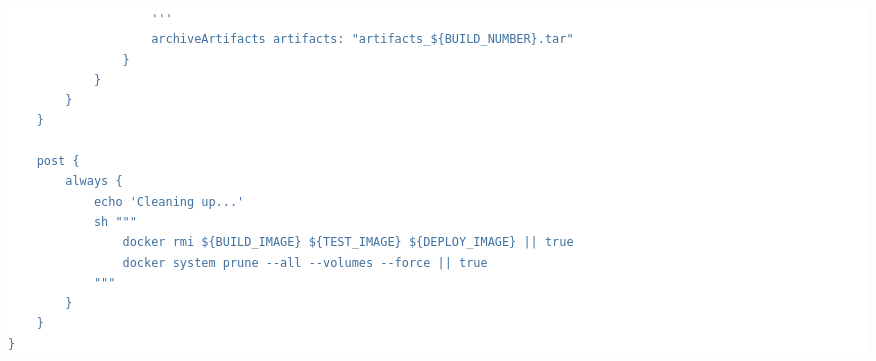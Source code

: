 ```groovy
                    '''
                    archiveArtifacts artifacts: "artifacts_${BUILD_NUMBER}.tar"
                }
            }
        }
    }

    post {
        always {
            echo 'Cleaning up...'
            sh """
                docker rmi ${BUILD_IMAGE} ${TEST_IMAGE} ${DEPLOY_IMAGE} || true
                docker system prune --all --volumes --force || true
            """
        }
    }
}
```






